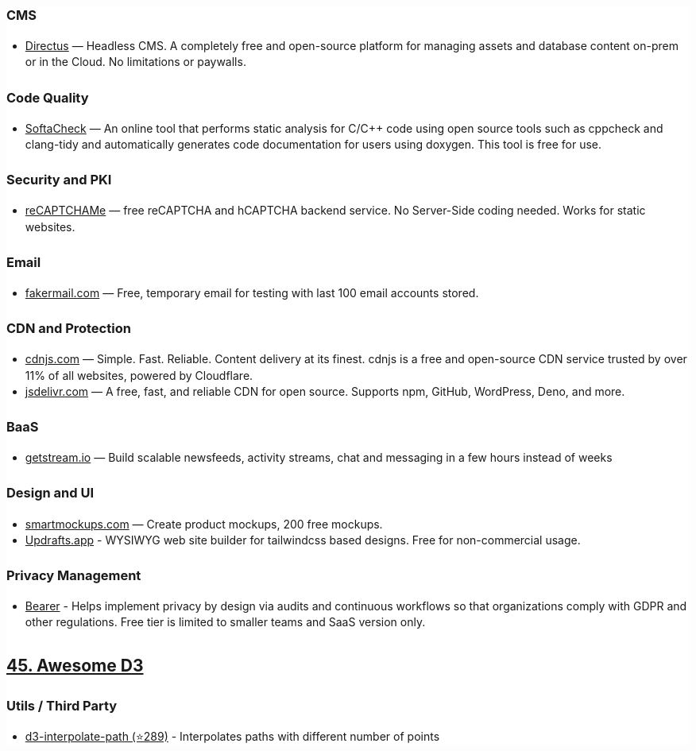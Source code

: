 ### CMS

*   [Directus](https://directus.io) — Headless CMS. A completely free and open-source platform for managing assets and database content on-prem or in the Cloud. No limitations or paywalls.

### Code Quality

*   [SoftaCheck](https://www.softacheck.com/) — An online tool that performs static analysis for C/C++ code using open source tools such as cppcheck and clang-tidy and automatically generates code documentation for users using doxygen. This tool is free for use.

### Security and PKI

*   [reCAPTCHAMe](https://recaptchame.com/) — free reCAPTCHA and hCAPTCHA backend service. No Server-Side coding needed. Works for static websites.

### Email

*   [fakermail.com](https://fakermail.com/) — Free, temporary email for testing with last 100 email accounts stored.

### CDN and Protection

*   [cdnjs.com](https://cdnjs.com/) — Simple. Fast. Reliable. Content delivery at its finest. cdnjs is a free and open-source CDN service trusted by over 11% of all websites, powered by Cloudflare.
*   [jsdelivr.com](https://www.jsdelivr.com/) — A free, fast, and reliable CDN for open source. Supports npm, GitHub, WordPress, Deno, and more.

### BaaS

*   [getstream.io](https://getstream.io/) — Build scalable newsfeeds, activity streams, chat and messaging in a few hours instead of weeks

### Design and UI

*   [smartmockups.com](https://smartmockups.com/) — Create product mockups, 200 free mockups.
*   [Updrafts.app](https://updrafts.app) - WYSIWYG web site builder for tailwindcss based designs. Free for non-commercial usage.

### Privacy Management

*   [Bearer](https://www.bearer.sh/) - Helps implement privacy by design via audits and continuous workflows so that organizations comply with GDPR and other regulations. Free tier is limited to smaller teams and SaaS version only.

## [45. Awesome D3](/content/wbkd/awesome-d3/week/README.md)

### Utils / Third Party

*   [d3-interpolate-path (⭐289)](https://github.com/pbeshai/d3-interpolate-path) - Interpolates paths with different number of points
